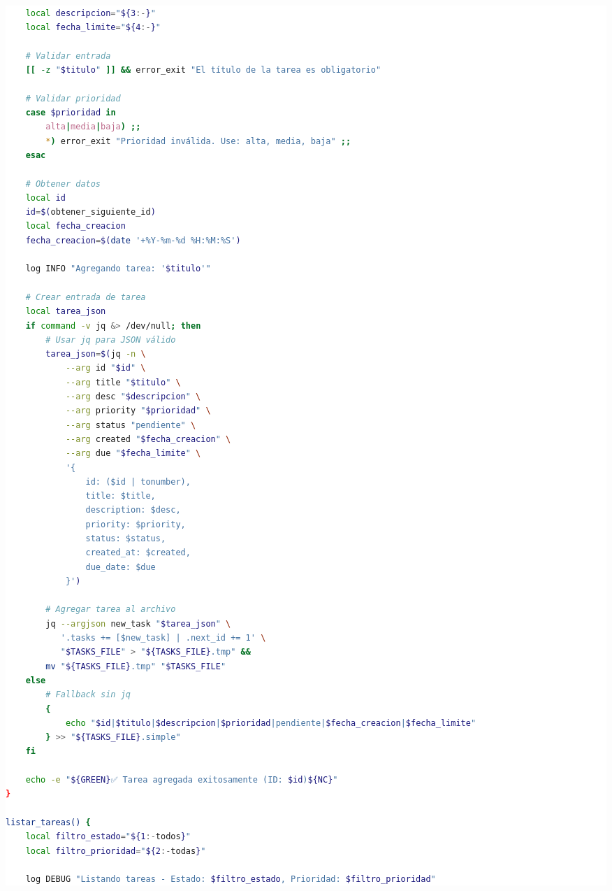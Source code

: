 ```bash
    local descripcion="${3:-}"
    local fecha_limite="${4:-}"

    # Validar entrada
    [[ -z "$titulo" ]] && error_exit "El título de la tarea es obligatorio"

    # Validar prioridad
    case $prioridad in
        alta|media|baja) ;;
        *) error_exit "Prioridad inválida. Use: alta, media, baja" ;;
    esac

    # Obtener datos
    local id
    id=$(obtener_siguiente_id)
    local fecha_creacion
    fecha_creacion=$(date '+%Y-%m-%d %H:%M:%S')

    log INFO "Agregando tarea: '$titulo'"

    # Crear entrada de tarea
    local tarea_json
    if command -v jq &> /dev/null; then
        # Usar jq para JSON válido
        tarea_json=$(jq -n \
            --arg id "$id" \
            --arg title "$titulo" \
            --arg desc "$descripcion" \
            --arg priority "$prioridad" \
            --arg status "pendiente" \
            --arg created "$fecha_creacion" \
            --arg due "$fecha_limite" \
            '{
                id: ($id | tonumber),
                title: $title,
                description: $desc,
                priority: $priority,
                status: $status,
                created_at: $created,
                due_date: $due
            }')

        # Agregar tarea al archivo
        jq --argjson new_task "$tarea_json" \
           '.tasks += [$new_task] | .next_id += 1' \
           "$TASKS_FILE" > "${TASKS_FILE}.tmp" &&
        mv "${TASKS_FILE}.tmp" "$TASKS_FILE"
    else
        # Fallback sin jq
        {
            echo "$id|$titulo|$descripcion|$prioridad|pendiente|$fecha_creacion|$fecha_limite"
        } >> "${TASKS_FILE}.simple"
    fi

    echo -e "${GREEN}✅ Tarea agregada exitosamente (ID: $id)${NC}"
}

listar_tareas() {
    local filtro_estado="${1:-todos}"
    local filtro_prioridad="${2:-todas}"

    log DEBUG "Listando tareas - Estado: $filtro_estado, Prioridad: $filtro_prioridad"

```
